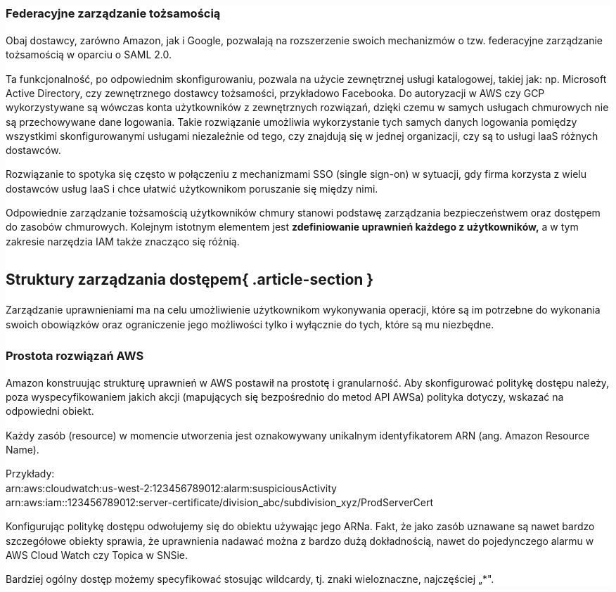 ### **Federacyjne zarządzanie tożsamością**

Obaj dostawcy, zarówno Amazon, jak i Google, pozwalają na rozszerzenie
swoich mechanizmów o tzw. federacyjne zarządzanie tożsamością w oparciu
o SAML 2.0.

Ta funkcjonalność, po odpowiednim skonfigurowaniu, pozwala na użycie
zewnętrznej usługi katalogowej, takiej jak: np. Microsoft Active
Directory, czy zewnętrznego dostawcy tożsamości, przykładowo Facebooka.
Do autoryzacji w AWS czy GCP wykorzystywane są wówczas konta
użytkowników z zewnętrznych rozwiązań, dzięki czemu w samych usługach
chmurowych nie są przechowywane dane logowania. Takie rozwiązanie
umożliwia wykorzystanie tych samych danych logowania pomiędzy wszystkimi
skonfigurowanymi usługami niezależnie od tego, czy znajdują się w jednej
organizacji, czy są to usługi IaaS różnych dostawców.

Rozwiązanie to spotyka się często w połączeniu z mechanizmami SSO
(single sign-on) w sytuacji, gdy firma korzysta z wielu dostawców usług
IaaS i chce ułatwić użytkownikom poruszanie się między nimi.

Odpowiednie zarządzanie tożsamością użytkowników chmury stanowi podstawę
zarządzania bezpieczeństwem oraz dostępem do zasobów chmurowych.
Kolejnym istotnym elementem jest **zdefiniowanie uprawnień każdego z
użytkowników,** a w tym zakresie narzędzia IAM także znacząco się
różnią.

## Struktury zarządzania dostępem{ .article-section }

Zarządzanie uprawnieniami ma na celu umożliwienie użytkownikom
wykonywania operacji, które są im potrzebne do wykonania swoich
obowiązków oraz ograniczenie jego możliwości tylko i wyłącznie do tych,
które są mu niezbędne.

### **Prostota rozwiązań AWS**

Amazon konstruując strukturę uprawnień w AWS postawił na prostotę i
granularność. Aby skonfigurować politykę dostępu należy, poza
wyspecyfikowaniem jakich akcji (mapujących się bezpośrednio do metod API
AWSa) polityka dotyczy, wskazać na odpowiedni obiekt.

Każdy zasób (resource) w momencie utworzenia jest oznakowywany unikalnym
identyfikatorem ARN (ang. Amazon Resource Name).

Przykłady:\
arn:aws:cloudwatch:us-west-2:123456789012:alarm:suspiciousActivity\
arn:aws:iam::123456789012:server-certificate/division_abc/subdivision_xyz/ProdServerCert

Konfigurując politykę dostępu odwołujemy się do obiektu używając jego
ARNa. Fakt, że jako zasób uznawane są nawet bardzo szczegółowe obiekty
sprawia, że uprawnienia nadawać można z bardzo dużą dokładnością, nawet
do pojedynczego alarmu w AWS Cloud Watch czy Topica w SNSie.

Bardziej ogólny dostęp możemy specyfikować stosując wildcardy, tj. znaki
wieloznaczne, najczęściej „\*".
